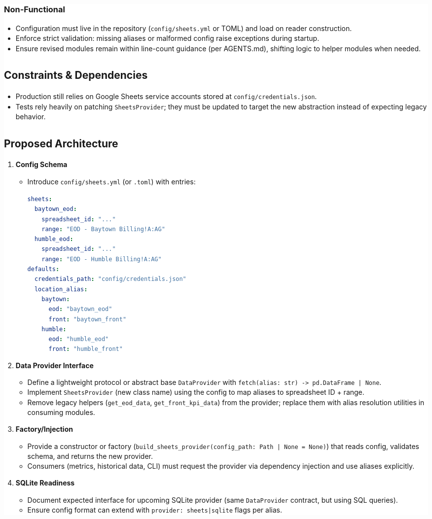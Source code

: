 ### Non-Functional
- Configuration must live in the repository (`config/sheets.yml` or TOML) and load on reader construction.
- Enforce strict validation: missing aliases or malformed config raise exceptions during startup.
- Ensure revised modules remain within line-count guidance (per AGENTS.md), shifting logic to helper modules when needed.

## Constraints & Dependencies
- Production still relies on Google Sheets service accounts stored at `config/credentials.json`.
- Tests rely heavily on patching `SheetsProvider`; they must be updated to target the new abstraction instead of expecting legacy behavior.

## Proposed Architecture
1. **Config Schema**
   - Introduce `config/sheets.yml` (or `.toml`) with entries:
     ```yaml
     sheets:
       baytown_eod:
         spreadsheet_id: "..."
         range: "EOD - Baytown Billing!A:AG"
       humble_eod:
         spreadsheet_id: "..."
         range: "EOD - Humble Billing!A:AG"
     defaults:
       credentials_path: "config/credentials.json"
       location_alias:
         baytown:
           eod: "baytown_eod"
           front: "baytown_front"
         humble:
           eod: "humble_eod"
           front: "humble_front"
     ```

2. **Data Provider Interface**
   - Define a lightweight protocol or abstract base `DataProvider` with `fetch(alias: str) -> pd.DataFrame | None`.
   - Implement `SheetsProvider` (new class name) using the config to map aliases to spreadsheet ID + range.
   - Remove legacy helpers (`get_eod_data`, `get_front_kpi_data`) from the provider; replace them with alias resolution utilities in consuming modules.

3. **Factory/Injection**
   - Provide a constructor or factory (`build_sheets_provider(config_path: Path | None = None)`) that reads config, validates schema, and returns the new provider.
   - Consumers (metrics, historical data, CLI) must request the provider via dependency injection and use aliases explicitly.

4. **SQLite Readiness**
   - Document expected interface for upcoming SQLite provider (same `DataProvider` contract, but using SQL queries).
   - Ensure config format can extend with `provider: sheets|sqlite` flags per alias.
